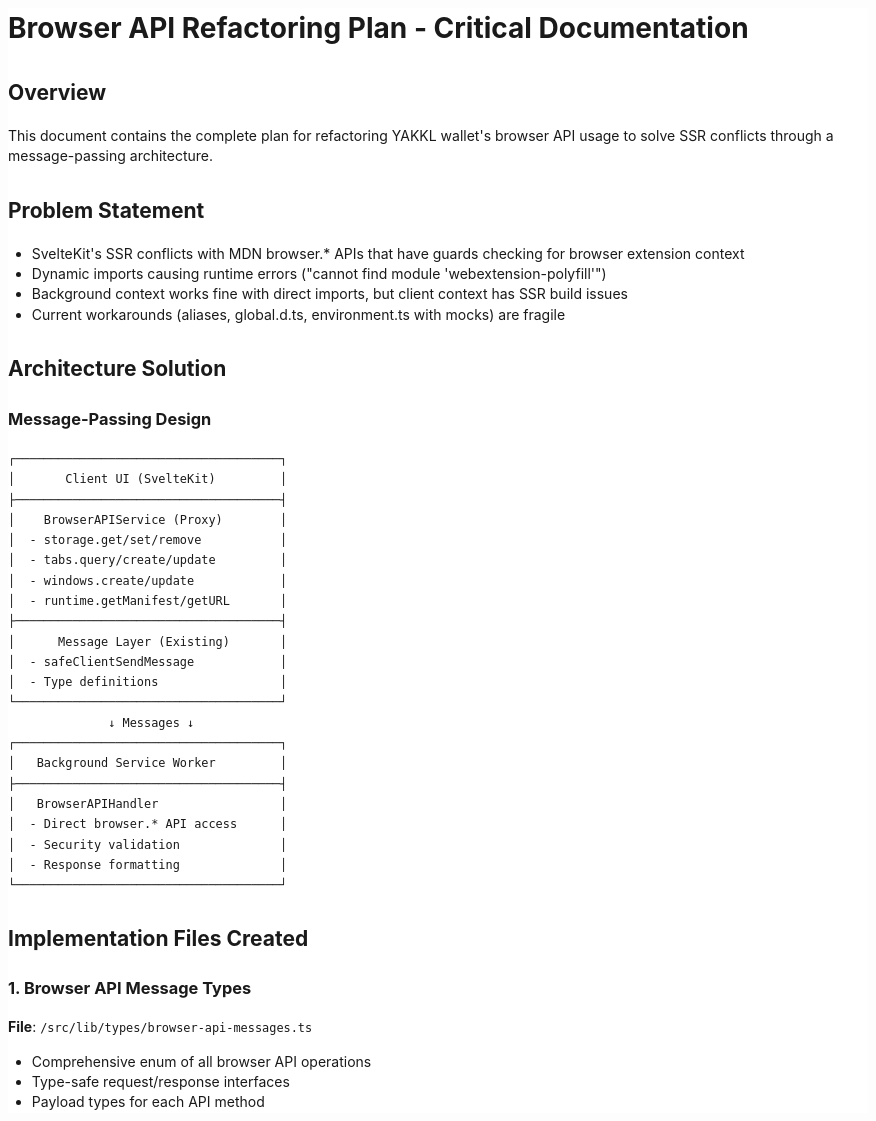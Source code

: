 # Browser API Refactoring Plan - Critical Documentation

## Overview
This document contains the complete plan for refactoring YAKKL wallet's browser API usage to solve SSR conflicts through a message-passing architecture.

## Problem Statement
- SvelteKit's SSR conflicts with MDN browser.* APIs that have guards checking for browser extension context
- Dynamic imports causing runtime errors ("cannot find module 'webextension-polyfill'")
- Background context works fine with direct imports, but client context has SSR build issues
- Current workarounds (aliases, global.d.ts, environment.ts with mocks) are fragile

## Architecture Solution

### Message-Passing Design
```
┌─────────────────────────────────────┐
│       Client UI (SvelteKit)         │
├─────────────────────────────────────┤
│    BrowserAPIService (Proxy)        │
│  - storage.get/set/remove           │
│  - tabs.query/create/update         │
│  - windows.create/update            │
│  - runtime.getManifest/getURL       │
├─────────────────────────────────────┤
│      Message Layer (Existing)       │
│  - safeClientSendMessage            │
│  - Type definitions                 │
└─────────────────────────────────────┘
              ↓ Messages ↓
┌─────────────────────────────────────┐
│   Background Service Worker         │
├─────────────────────────────────────┤
│   BrowserAPIHandler                 │
│  - Direct browser.* API access      │
│  - Security validation              │
│  - Response formatting              │
└─────────────────────────────────────┘
```

## Implementation Files Created

### 1. Browser API Message Types
**File**: `/src/lib/types/browser-api-messages.ts`
- Comprehensive enum of all browser API operations
- Type-safe request/response interfaces
- Payload types for each API method
